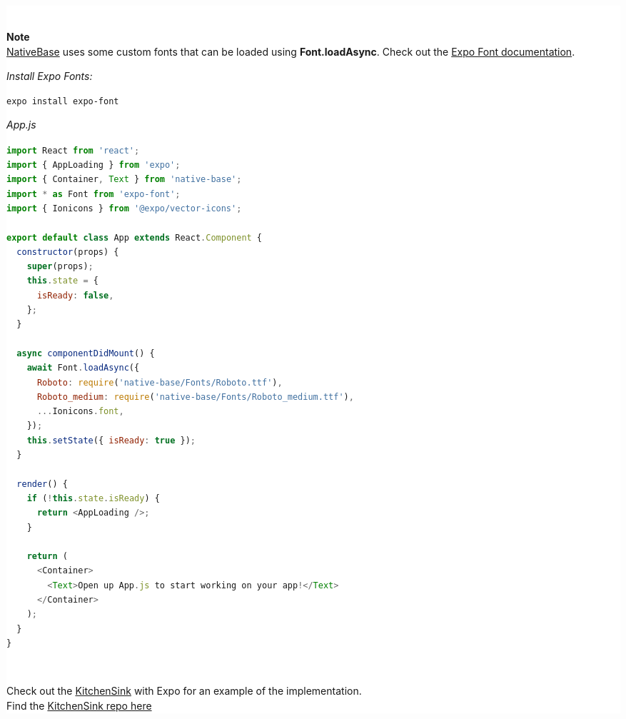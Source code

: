 <br />

**Note** <br />
[NativeBase](https://nativebase.io/) uses some custom fonts that can be loaded using **Font.loadAsync**. Check out the [Expo Font documentation](https://docs.expo.io/versions/latest/sdk/font/).
<br />

*Install Expo Fonts:*
```bash
expo install expo-font
```

*App.js* <br />
```js
import React from 'react';
import { AppLoading } from 'expo';
import { Container, Text } from 'native-base';
import * as Font from 'expo-font';
import { Ionicons } from '@expo/vector-icons';

export default class App extends React.Component {
  constructor(props) {
    super(props);
    this.state = {
      isReady: false,
    };
  }

  async componentDidMount() {
    await Font.loadAsync({
      Roboto: require('native-base/Fonts/Roboto.ttf'),
      Roboto_medium: require('native-base/Fonts/Roboto_medium.ttf'),
      ...Ionicons.font,
    });
    this.setState({ isReady: true });
  }

  render() {
    if (!this.state.isReady) {
      return <AppLoading />;
    }

    return (
      <Container>
        <Text>Open up App.js to start working on your app!</Text>
      </Container>
    );
  }
}
```
<br />

Check out the [KitchenSink](https://expo.io/@geekyants/nativebasekitchensink) with Expo for an example of the implementation.<br />
Find the [KitchenSink repo here](https://github.com/GeekyAnts/NativeBase-KitchenSink/tree/CRNA)
